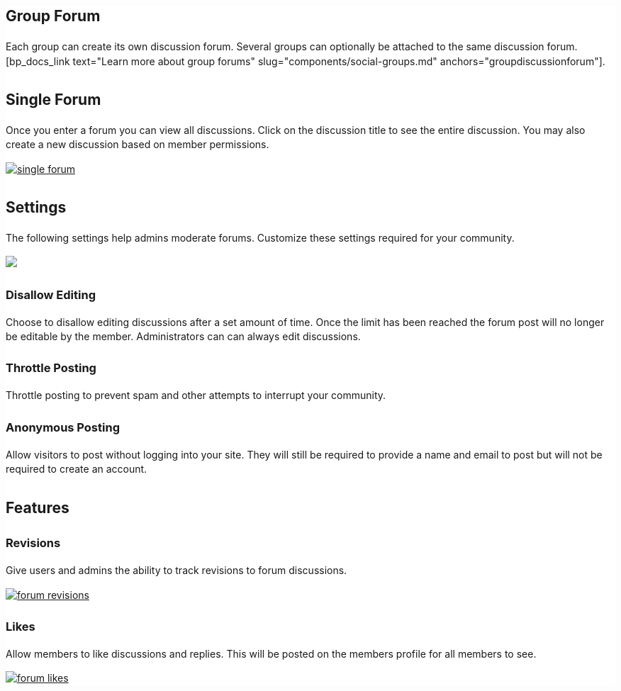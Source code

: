 Group Forum<a name="Group-Forum"></a>
-----------

Each group can create its own discussion forum. Several groups can optionally be attached to the same discussion forum. [bp_docs_link text="Learn more about group forums" slug="components/social-groups.md" anchors="groupdiscussionforum"].

Single Forum<a name="Single-Forum"></a>
------------

Once you enter a forum you can view all discussions. Click on the discussion title to see the entire discussion. You may also create a new discussion based on member permissions.

[![single forum](https://www.buddyboss.com/resources/wp-content/uploads/2019/01/standaloneforum-1024x469.jpg)](https://www.buddyboss.com/resources/wp-content/uploads/2019/01/standaloneforum.jpg)

Settings<a name="Settings"></a>
--------

The following settings help admins moderate forums. Customize these settings required for your community.

[![](https://www.buddyboss.com/resources/wp-content/uploads/2019/01/forumsettings-434x1024.jpg)](https://www.buddyboss.com/resources/wp-content/uploads/2019/01/forumsettings.jpg)

### Disallow Editing<a name="disallow-editing"></a>

Choose to disallow editing discussions after a set amount of time. Once the limit has been reached the forum post will no longer be editable by the member. Administrators can can always edit discussions.

### Throttle Posting<a name="throttle-posting"></a>

Throttle posting to prevent spam and other attempts to interrupt your community.

### Anonymous Posting<a name="anonymous-posting"></a>

Allow visitors to post without logging into your site. They will still be required to provide a name and email to post but will not be required to create an account.

Features<a name="Features"></a>
--------

### Revisions<a name="revisions"></a>

Give users and admins the ability to track revisions to forum discussions.

[![forum revisions](https://www.buddyboss.com/resources/wp-content/uploads/2019/01/forumrevision.jpg)](https://www.buddyboss.com/resources/wp-content/uploads/2019/01/forumrevision.jpg)

### Likes<a name="likes"></a>

Allow members to like discussions and replies. This will be posted on the members profile for all members to see.

[![forum likes](https://www.buddyboss.com/resources/wp-content/uploads/2019/01/forumlike.jpg)](https://www.buddyboss.com/resources/wp-content/uploads/2019/01/forumlike.jpg)
